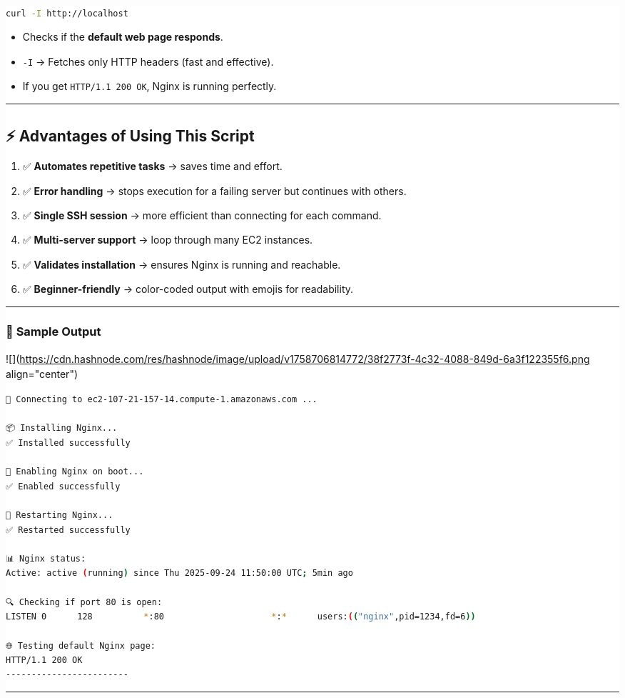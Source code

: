 ```bash
curl -I http://localhost
```

* Checks if the **default web page responds**.
    
* `-I` → Fetches only HTTP headers (fast and effective).
    
* If you get `HTTP/1.1 200 OK`, Nginx is running perfectly.
    

---

## ⚡ **Advantages of Using This Script**

1. ✅ **Automates repetitive tasks** → saves time and effort.
    
2. ✅ **Error handling** → stops execution for a failing server but continues with others.
    
3. ✅ **Single SSH session** → more efficient than connecting for each command.
    
4. ✅ **Multi-server support** → loop through many EC2 instances.
    
5. ✅ **Validates installation** → ensures Nginx is running and reachable.
    
6. ✅ **Beginner-friendly** → color-coded output with emojis for readability.
    

---

### 🎨 **Sample Output**

![](https://cdn.hashnode.com/res/hashnode/image/upload/v1758706814772/38f2773f-4c32-4088-849d-6a3f122355f6.png align="center")

```bash
🔄 Connecting to ec2-107-21-157-14.compute-1.amazonaws.com ...

📦 Installing Nginx...
✅ Installed successfully

🔧 Enabling Nginx on boot...
✅ Enabled successfully

🔄 Restarting Nginx...
✅ Restarted successfully

📊 Nginx status:
Active: active (running) since Thu 2025-09-24 11:50:00 UTC; 5min ago

🔍 Checking if port 80 is open:
LISTEN 0      128          *:80                     *:*      users:(("nginx",pid=1234,fd=6))

🌐 Testing default Nginx page:
HTTP/1.1 200 OK
------------------------
```

---
